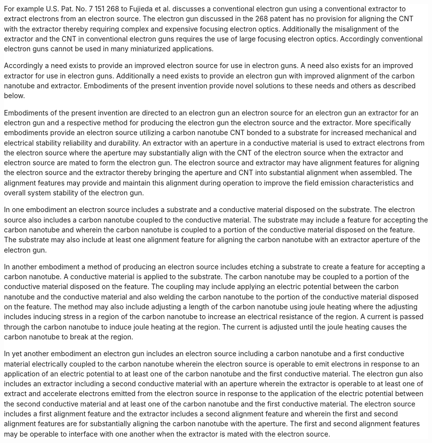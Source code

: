 For example U.S. Pat. No. 7 151 268 to Fujieda et al. discusses a conventional electron gun using a conventional extractor to extract electrons from an electron source. The electron gun discussed in the 268 patent has no provision for aligning the CNT with the extractor thereby requiring complex and expensive focusing electron optics. Additionally the misalignment of the extractor and the CNT in conventional electron guns requires the use of large focusing electron optics. Accordingly conventional electron guns cannot be used in many miniaturized applications.

Accordingly a need exists to provide an improved electron source for use in electron guns. A need also exists for an improved extractor for use in electron guns. Additionally a need exists to provide an electron gun with improved alignment of the carbon nanotube and extractor. Embodiments of the present invention provide novel solutions to these needs and others as described below.

Embodiments of the present invention are directed to an electron gun an electron source for an electron gun an extractor for an electron gun and a respective method for producing the electron gun the electron source and the extractor. More specifically embodiments provide an electron source utilizing a carbon nanotube CNT bonded to a substrate for increased mechanical and electrical stability reliability and durability. An extractor with an aperture in a conductive material is used to extract electrons from the electron source where the aperture may substantially align with the CNT of the electron source when the extractor and electron source are mated to form the electron gun. The electron source and extractor may have alignment features for aligning the electron source and the extractor thereby bringing the aperture and CNT into substantial alignment when assembled. The alignment features may provide and maintain this alignment during operation to improve the field emission characteristics and overall system stability of the electron gun.

In one embodiment an electron source includes a substrate and a conductive material disposed on the substrate. The electron source also includes a carbon nanotube coupled to the conductive material. The substrate may include a feature for accepting the carbon nanotube and wherein the carbon nanotube is coupled to a portion of the conductive material disposed on the feature. The substrate may also include at least one alignment feature for aligning the carbon nanotube with an extractor aperture of the electron gun.

In another embodiment a method of producing an electron source includes etching a substrate to create a feature for accepting a carbon nanotube. A conductive material is applied to the substrate. The carbon nanotube may be coupled to a portion of the conductive material disposed on the feature. The coupling may include applying an electric potential between the carbon nanotube and the conductive material and also welding the carbon nanotube to the portion of the conductive material disposed on the feature. The method may also include adjusting a length of the carbon nanotube using joule heating where the adjusting includes inducing stress in a region of the carbon nanotube to increase an electrical resistance of the region. A current is passed through the carbon nanotube to induce joule heating at the region. The current is adjusted until the joule heating causes the carbon nanotube to break at the region.

In yet another embodiment an electron gun includes an electron source including a carbon nanotube and a first conductive material electrically coupled to the carbon nanotube wherein the electron source is operable to emit electrons in response to an application of an electric potential to at least one of the carbon nanotube and the first conductive material. The electron gun also includes an extractor including a second conductive material with an aperture wherein the extractor is operable to at least one of extract and accelerate electrons emitted from the electron source in response to the application of the electric potential between the second conductive material and at least one of the carbon nanotube and the first conductive material. The electron source includes a first alignment feature and the extractor includes a second alignment feature and wherein the first and second alignment features are for substantially aligning the carbon nanotube with the aperture. The first and second alignment features may be operable to interface with one another when the extractor is mated with the electron source.
